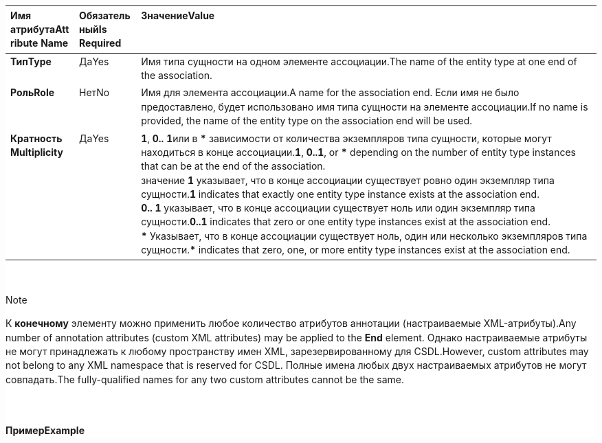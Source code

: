 | <span data-ttu-id="37c7c-336">Имя атрибута</span><span class="sxs-lookup"><span data-stu-id="37c7c-336">Attribute Name</span></span>   | <span data-ttu-id="37c7c-337">Обязательный</span><span class="sxs-lookup"><span data-stu-id="37c7c-337">Is Required</span></span> | <span data-ttu-id="37c7c-338">Значение</span><span class="sxs-lookup"><span data-stu-id="37c7c-338">Value</span></span>                                                                                                                                                                                                                                                                                                                                                                                                              |
|:-----------------|:------------|:-------------------------------------------------------------------------------------------------------------------------------------------------------------------------------------------------------------------------------------------------------------------------------------------------------------------------------------------------------------------------------------------------------------------|
| <span data-ttu-id="37c7c-339">**Тип**</span><span class="sxs-lookup"><span data-stu-id="37c7c-339">**Type**</span></span>         | <span data-ttu-id="37c7c-340">Да</span><span class="sxs-lookup"><span data-stu-id="37c7c-340">Yes</span></span>         | <span data-ttu-id="37c7c-341">Имя типа сущности на одном элементе ассоциации.</span><span class="sxs-lookup"><span data-stu-id="37c7c-341">The name of the entity type at one end of the association.</span></span>                                                                                                                                                                                                                                                                                                                                                         |
| <span data-ttu-id="37c7c-342">**Роль**</span><span class="sxs-lookup"><span data-stu-id="37c7c-342">**Role**</span></span>         | <span data-ttu-id="37c7c-343">Нет</span><span class="sxs-lookup"><span data-stu-id="37c7c-343">No</span></span>          | <span data-ttu-id="37c7c-344">Имя для элемента ассоциации.</span><span class="sxs-lookup"><span data-stu-id="37c7c-344">A name for the association end.</span></span> <span data-ttu-id="37c7c-345">Если имя не было предоставлено, будет использовано имя типа сущности на элементе ассоциации.</span><span class="sxs-lookup"><span data-stu-id="37c7c-345">If no name is provided, the name of the entity type on the association end will be used.</span></span>                                                                                                                                                                                                                                                                                           |
| <span data-ttu-id="37c7c-346">**Кратность**</span><span class="sxs-lookup"><span data-stu-id="37c7c-346">**Multiplicity**</span></span> | <span data-ttu-id="37c7c-347">Да</span><span class="sxs-lookup"><span data-stu-id="37c7c-347">Yes</span></span>         | <span data-ttu-id="37c7c-348">**1**, **0.. 1**или в **\*** зависимости от количества экземпляров типа сущности, которые могут находиться в конце ассоциации.</span><span class="sxs-lookup"><span data-stu-id="37c7c-348">**1**, **0..1**, or **\*** depending on the number of entity type instances that can be at the end of the association.</span></span> <br/> <span data-ttu-id="37c7c-349">значение **1** указывает, что в конце ассоциации существует ровно один экземпляр типа сущности.</span><span class="sxs-lookup"><span data-stu-id="37c7c-349">**1** indicates that exactly one entity type instance exists at the association end.</span></span> <br/> <span data-ttu-id="37c7c-350">**0.. 1** указывает, что в конце ассоциации существует ноль или один экземпляр типа сущности.</span><span class="sxs-lookup"><span data-stu-id="37c7c-350">**0..1** indicates that zero or one entity type instances exist at the association end.</span></span> <br/> <span data-ttu-id="37c7c-351">**\*** Указывает, что в конце ассоциации существует ноль, один или несколько экземпляров типа сущности.</span><span class="sxs-lookup"><span data-stu-id="37c7c-351">**\*** indicates that zero, one, or more entity type instances exist at the association end.</span></span> |

 

> [!NOTE]
> <span data-ttu-id="37c7c-352">К **конечному** элементу можно применить любое количество атрибутов аннотации (настраиваемые XML-атрибуты).</span><span class="sxs-lookup"><span data-stu-id="37c7c-352">Any number of annotation attributes (custom XML attributes) may be applied to the **End** element.</span></span> <span data-ttu-id="37c7c-353">Однако настраиваемые атрибуты не могут принадлежать к любому пространству имен XML, зарезервированному для CSDL.</span><span class="sxs-lookup"><span data-stu-id="37c7c-353">However, custom attributes may not belong to any XML namespace that is reserved for CSDL.</span></span> <span data-ttu-id="37c7c-354">Полные имена любых двух настраиваемых атрибутов не могут совпадать.</span><span class="sxs-lookup"><span data-stu-id="37c7c-354">The fully-qualified names for any two custom attributes cannot be the same.</span></span>

 

#### <a name="example"></a><span data-ttu-id="37c7c-355">Пример</span><span class="sxs-lookup"><span data-stu-id="37c7c-355">Example</span></span>
